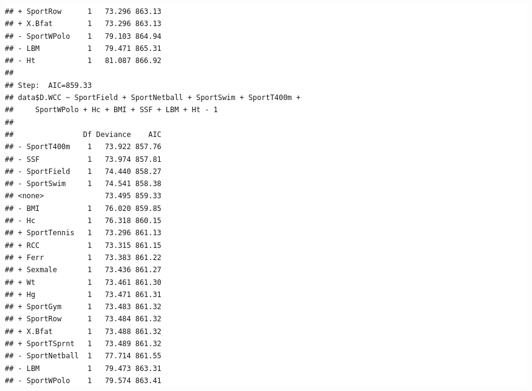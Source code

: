     ## + SportRow      1   73.296 863.13
    ## + X.Bfat        1   73.296 863.13
    ## - SportWPolo    1   79.103 864.94
    ## - LBM           1   79.471 865.31
    ## - Ht            1   81.087 866.92
    ## 
    ## Step:  AIC=859.33
    ## data$D.WCC ~ SportField + SportNetball + SportSwim + SportT400m + 
    ##     SportWPolo + Hc + BMI + SSF + LBM + Ht - 1
    ## 
    ##                Df Deviance    AIC
    ## - SportT400m    1   73.922 857.76
    ## - SSF           1   73.974 857.81
    ## - SportField    1   74.440 858.27
    ## - SportSwim     1   74.541 858.38
    ## <none>              73.495 859.33
    ## - BMI           1   76.020 859.85
    ## - Hc            1   76.318 860.15
    ## + SportTennis   1   73.296 861.13
    ## + RCC           1   73.315 861.15
    ## + Ferr          1   73.383 861.22
    ## + Sexmale       1   73.436 861.27
    ## + Wt            1   73.461 861.30
    ## + Hg            1   73.471 861.31
    ## + SportGym      1   73.483 861.32
    ## + SportRow      1   73.484 861.32
    ## + X.Bfat        1   73.488 861.32
    ## + SportTSprnt   1   73.489 861.32
    ## - SportNetball  1   77.714 861.55
    ## - LBM           1   79.473 863.31
    ## - SportWPolo    1   79.574 863.41